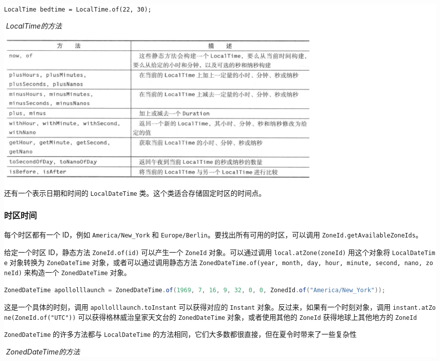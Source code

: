 `LocalTime bedtime = LocalTime.of(22, 30);`

​		*LocalTime的方法*

​		![](../Images/LocalTime的方法.png)

还有一个表示日期和时间的 `LocalDateTime` 类。这个类适合存储固定时区的时间点。

### 时区时间

每个时区都有一个 ID，例如 `America/New_York` 和 `Europe/Berlin`。要找出所有可用的时区，可以调用 `ZoneId.getAvailableZoneIds`。

给定一个时区 ID，静态方法 `ZoneId.of(id)` 可以产生一个 `ZoneId` 对象。可以通过调用 `local.atZone(zoneId)` 用这个对象将 `LocalDateTime` 对象转换为 `ZoneDateTime` 对象，或者可以通过调用静态方法 `ZonedDateTime.of(year, month, day, hour, minute, second, nano, zoneId)` 来构造一个 `ZonedDateTime` 对象。

```java
ZonedDateTime apollolllaunch = ZonedDateTime.of(1969, 7, 16, 9, 32, 0, 0, ZonedId.of("America/New_York"));
```

这是一个具体的时刻，调用 `apollolllaunch.toInstant` 可以获得对应的 `Instant` 对象。反过来，如果有一个时刻对象，调用 `instant.atZone(ZoneId.of("UTC"))` 可以获得格林威治皇家天文台的 `ZonedDateTime` 对象，或者使用其他的 `ZoneId` 获得地球上其他地方的 `ZoneId`

`ZonedDateTime` 的许多方法都与  `LocalDateTime` 的方法相同，它们大多数都很直接，但在夏令时带来了一些复杂性

​		*ZonedDateTime的方法*
